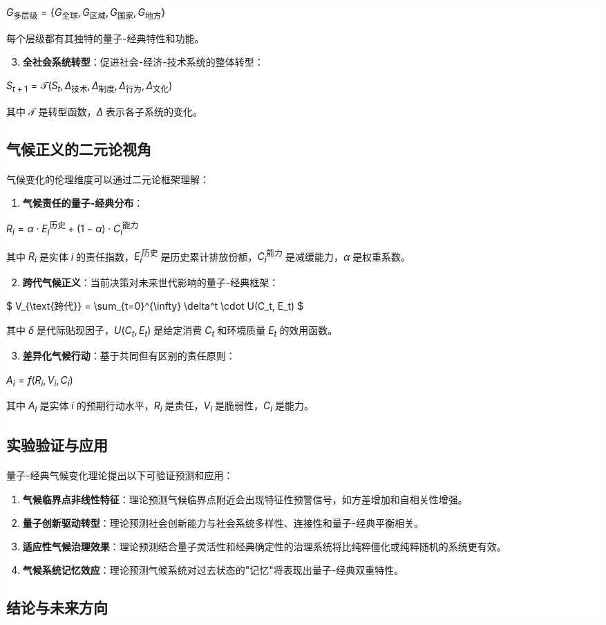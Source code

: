 $`
G_{\text{多层级}} = \{G_{\text{全球}}, G_{\text{区域}}, G_{\text{国家}}, G_{\text{地方}}\}
`$

   每个层级都有其独特的量子-经典特性和功能。

3. **全社会系统转型**：促进社会-经济-技术系统的整体转型：

$`
S_{t+1} = \mathcal{T}(S_t, \Delta_{\text{技术}}, \Delta_{\text{制度}}, \Delta_{\text{行为}}, \Delta_{\text{文化}})
`$

   其中 $`\mathcal{T}`$ 是转型函数，$`\Delta`$ 表示各子系统的变化。

## 气候正义的二元论视角

气候变化的伦理维度可以通过二元论框架理解：

1. **气候责任的量子-经典分布**：

$`
R_i = \alpha \cdot E_i^{\text{历史}} + (1-\alpha) \cdot C_i^{\text{能力}}
`$

   其中 $`R_i`$ 是实体 $`i`$ 的责任指数，$`E_i^{\text{历史}}`$ 是历史累计排放份额，$`C_i^{\text{能力}}`$ 是减缓能力，$`\alpha`$ 是权重系数。

2. **跨代气候正义**：当前决策对未来世代影响的量子-经典框架：

$`
V_{\text{跨代}} = \sum_{t=0}^{\infty} \delta^t \cdot U(C_t, E_t)
`$

   其中 $`\delta`$ 是代际贴现因子，$`U(C_t, E_t)`$ 是给定消费 $`C_t`$ 和环境质量 $`E_t`$ 的效用函数。

3. **差异化气候行动**：基于共同但有区别的责任原则：

$`
A_i = f(R_i, V_i, C_i)
`$

   其中 $`A_i`$ 是实体 $`i`$ 的预期行动水平，$`R_i`$ 是责任，$`V_i`$ 是脆弱性，$`C_i`$ 是能力。

## 实验验证与应用

量子-经典气候变化理论提出以下可验证预测和应用：

1. **气候临界点非线性特征**：理论预测气候临界点附近会出现特征性预警信号，如方差增加和自相关性增强。

2. **量子创新驱动转型**：理论预测社会创新能力与社会系统多样性、连接性和量子-经典平衡相关。

3. **适应性气候治理效果**：理论预测结合量子灵活性和经典确定性的治理系统将比纯粹僵化或纯粹随机的系统更有效。

4. **气候系统记忆效应**：理论预测气候系统对过去状态的"记忆"将表现出量子-经典双重特性。

## 结论与未来方向
